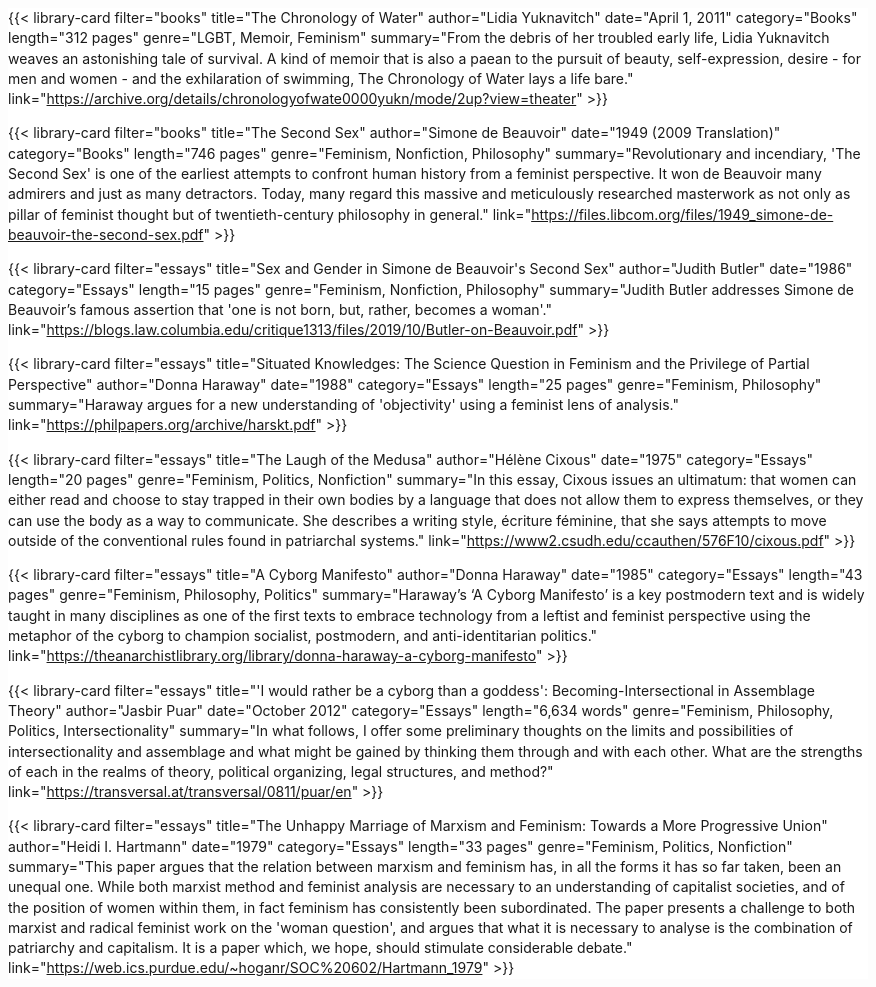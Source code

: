 {{< library-card filter="books" title="The Chronology of Water" author="Lidia Yuknavitch" date="April 1, 2011" category="Books" length="312 pages" genre="LGBT, Memoir, Feminism" summary="From the debris of her troubled early life, Lidia Yuknavitch weaves an astonishing tale of survival. A kind of memoir that is also a paean to the pursuit of beauty, self-expression, desire - for men and women - and the exhilaration of swimming, The Chronology of Water lays a life bare." link="https://archive.org/details/chronologyofwate0000yukn/mode/2up?view=theater" >}}

{{< library-card filter="books" title="The Second Sex" author="Simone de Beauvoir" date="1949 (2009 Translation)" category="Books" length="746 pages" genre="Feminism, Nonfiction, Philosophy" summary="Revolutionary and incendiary, 'The Second Sex' is one of the earliest attempts to confront human history from a feminist perspective. It won de Beauvoir many admirers and just as many detractors. Today, many regard this massive and meticulously researched masterwork as not only as pillar of feminist thought but of twentieth-century philosophy in general." link="https://files.libcom.org/files/1949_simone-de-beauvoir-the-second-sex.pdf" >}}

{{< library-card filter="essays" title="Sex and Gender in Simone de Beauvoir's Second Sex" author="Judith Butler" date="1986" category="Essays" length="15 pages" genre="Feminism, Nonfiction, Philosophy" summary="Judith Butler addresses Simone de Beauvoir’s famous assertion that 'one is not born, but, rather, becomes a woman'." link="https://blogs.law.columbia.edu/critique1313/files/2019/10/Butler-on-Beauvoir.pdf" >}}

{{< library-card filter="essays" title="Situated Knowledges: The Science Question in Feminism and the Privilege of Partial Perspective" author="Donna Haraway" date="1988" category="Essays" length="25 pages" genre="Feminism, Philosophy" summary="Haraway argues for a new understanding of 'objectivity' using a feminist lens of analysis." link="https://philpapers.org/archive/harskt.pdf" >}}

{{< library-card filter="essays" title="The Laugh of the Medusa" author="Hélène Cixous" date="1975" category="Essays" length="20 pages" genre="Feminism, Politics, Nonfiction" summary="In this essay, Cixous issues an ultimatum: that women can either read and choose to stay trapped in their own bodies by a language that does not allow them to express themselves, or they can use the body as a way to communicate. She describes a writing style, écriture féminine, that she says attempts to move outside of the conventional rules found in patriarchal systems." link="https://www2.csudh.edu/ccauthen/576F10/cixous.pdf" >}}

{{< library-card filter="essays" title="A Cyborg Manifesto" author="Donna Haraway" date="1985" category="Essays" length="43 pages" genre="Feminism, Philosophy, Politics" summary="Haraway’s ‘A Cyborg Manifesto’ is a key postmodern text and is widely taught in many disciplines as one of the first texts to embrace technology from a leftist and feminist perspective using the metaphor of the cyborg to champion socialist, postmodern, and anti-identitarian politics." link="https://theanarchistlibrary.org/library/donna-haraway-a-cyborg-manifesto" >}}

{{< library-card filter="essays" title="'I would rather be a cyborg than a goddess': Becoming-Intersectional in Assemblage Theory" author="Jasbir Puar" date="October 2012" category="Essays" length="6,634 words" genre="Feminism, Philosophy, Politics, Intersectionality" summary="In what follows, I offer some preliminary thoughts on the limits and possibilities of intersectionality and assemblage and what might be gained by thinking them through and with each other. What are the strengths of each in the realms of theory, political organizing, legal structures, and method?" link="https://transversal.at/transversal/0811/puar/en" >}}

{{< library-card filter="essays" title="The Unhappy Marriage of Marxism and Feminism: Towards a More Progressive Union" author="Heidi I. Hartmann" date="1979" category="Essays" length="33 pages" genre="Feminism, Politics, Nonfiction" summary="This paper argues that the relation between marxism and feminism has, in all the forms it has so far taken, been an unequal one. While both marxist method and feminist analysis are necessary to an understanding of capitalist societies, and of the position of women within them, in fact feminism has consistently been subordinated. The paper presents a challenge to both marxist and radical feminist work on the 'woman question', and argues that what it is necessary to analyse is the combination of patriarchy and capitalism. It is a paper which, we hope, should stimulate considerable debate." link="https://web.ics.purdue.edu/~hoganr/SOC%20602/Hartmann_1979" >}}

